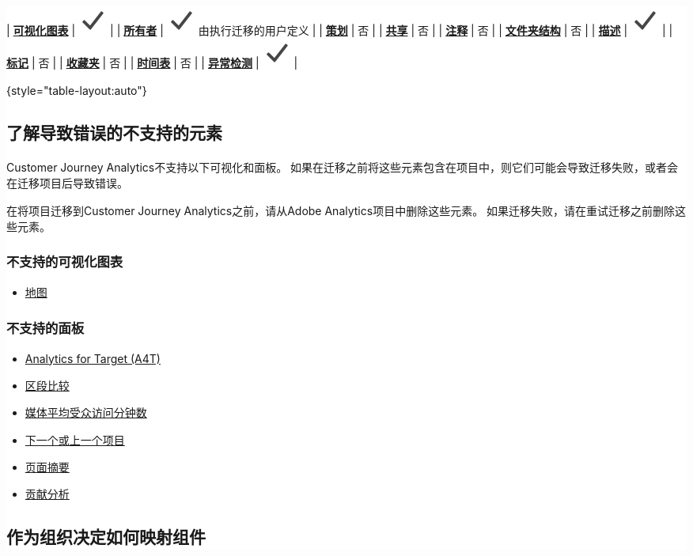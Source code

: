 | **[可视化图表](/help/analyze/analysis-workspace/visualizations/freeform-analysis-visualizations.md)** | ![复选标记](assets/Smock_Checkmark_18_N.svg) |
| **[所有者](/help/analyze/analysis-workspace/build-workspace-project/freeform-overview.md)** | ![复选标记](assets/Smock_Checkmark_18_N.svg) 由执行迁移的用户定义 |
| **[策划](/help/analyze/analysis-workspace/curate-share/curate.md)** | 否 |
| **[共享](/help/analyze/analysis-workspace/curate-share/share-projects.md)** | 否 |
| **[注释](/help/analyze/analysis-workspace/components/annotations/overview.md)** | 否 |
| **[文件夹结构](/help/analyze/analysis-workspace/build-workspace-project/workspace-folders/about-folders.md)** | 否 |
| **[描述](/help/analyze/analysis-workspace/build-workspace-project/freeform-overview.md)** | ![复选标记](assets/Smock_Checkmark_18_N.svg) |
| **[标记](/help/analyze/landing.md)** | 否 |
| **[收藏夹](/help/analyze/landing.md)** | 否 |
| **[时间表](/help/components/scheduled-projects-manager.md)** | 否 |
| **[异常检测](/help/analyze/analysis-workspace/c-anomaly-detection/anomaly-detection.md)** | ![复选标记](assets/Smock_Checkmark_18_N.svg) |

{style="table-layout:auto"}

## 了解导致错误的不支持的元素

Customer Journey Analytics不支持以下可视化和面板。 如果在迁移之前将这些元素包含在项目中，则它们可能会导致迁移失败，或者会在迁移项目后导致错误。

在将项目迁移到Customer Journey Analytics之前，请从Adobe Analytics项目中删除这些元素。 如果迁移失败，请在重试迁移之前删除这些元素。

### 不支持的可视化图表

* [地图](/help/analyze/analysis-workspace/visualizations/map-visualization.md)

### 不支持的面板

* [Analytics for Target (A4T)](/help/analyze/analysis-workspace/c-panels/a4t-panel.md)

* [区段比较](/help/analyze/analysis-workspace/c-panels/c-segment-comparison/segment-comparison.md)

* [媒体平均受众访问分钟数](/help/analyze/analysis-workspace/c-panels/average-minute-audience-panel.md)

* [下一个或上一个项目](/help/analyze/analysis-workspace/c-panels/next-previous.md)

* [页面摘要](/help/analyze/analysis-workspace/c-panels/page-summary.md)

* [贡献分析](/help/analyze/analysis-workspace/c-anomaly-detection/anomaly-detection.md#contribution-analysis)

## 作为组织决定如何映射组件
